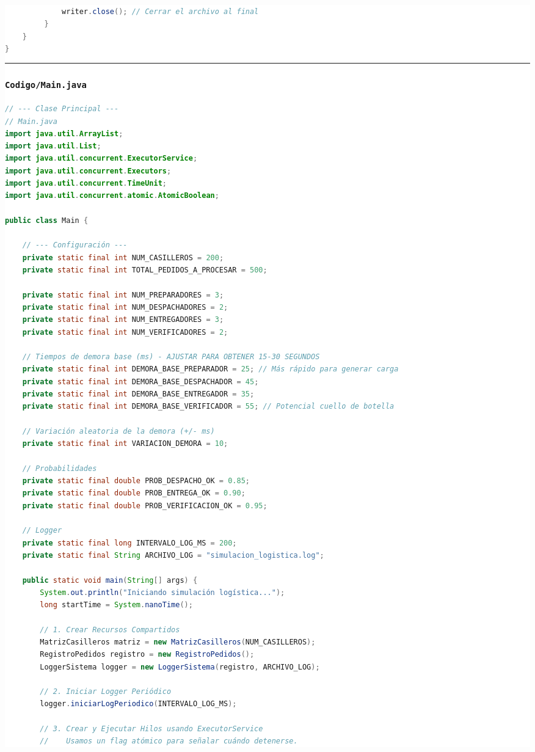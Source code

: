 ```java
             writer.close(); // Cerrar el archivo al final
         }
    }
}

```

---

### `Codigo/Main.java`

```java
// --- Clase Principal ---
// Main.java
import java.util.ArrayList;
import java.util.List;
import java.util.concurrent.ExecutorService;
import java.util.concurrent.Executors;
import java.util.concurrent.TimeUnit;
import java.util.concurrent.atomic.AtomicBoolean;

public class Main {

    // --- Configuración ---
    private static final int NUM_CASILLEROS = 200;
    private static final int TOTAL_PEDIDOS_A_PROCESAR = 500;

    private static final int NUM_PREPARADORES = 3;
    private static final int NUM_DESPACHADORES = 2;
    private static final int NUM_ENTREGADORES = 3;
    private static final int NUM_VERIFICADORES = 2;

    // Tiempos de demora base (ms) - AJUSTAR PARA OBTENER 15-30 SEGUNDOS
    private static final int DEMORA_BASE_PREPARADOR = 25; // Más rápido para generar carga
    private static final int DEMORA_BASE_DESPACHADOR = 45;
    private static final int DEMORA_BASE_ENTREGADOR = 35;
    private static final int DEMORA_BASE_VERIFICADOR = 55; // Potencial cuello de botella

    // Variación aleatoria de la demora (+/- ms)
    private static final int VARIACION_DEMORA = 10;

    // Probabilidades
    private static final double PROB_DESPACHO_OK = 0.85;
    private static final double PROB_ENTREGA_OK = 0.90;
    private static final double PROB_VERIFICACION_OK = 0.95;

    // Logger
    private static final long INTERVALO_LOG_MS = 200;
    private static final String ARCHIVO_LOG = "simulacion_logistica.log";

    public static void main(String[] args) {
        System.out.println("Iniciando simulación logística...");
        long startTime = System.nanoTime();

        // 1. Crear Recursos Compartidos
        MatrizCasilleros matriz = new MatrizCasilleros(NUM_CASILLEROS);
        RegistroPedidos registro = new RegistroPedidos();
        LoggerSistema logger = new LoggerSistema(registro, ARCHIVO_LOG);

        // 2. Iniciar Logger Periódico
        logger.iniciarLogPeriodico(INTERVALO_LOG_MS);

        // 3. Crear y Ejecutar Hilos usando ExecutorService
        //    Usamos un flag atómico para señalar cuándo detenerse.
```